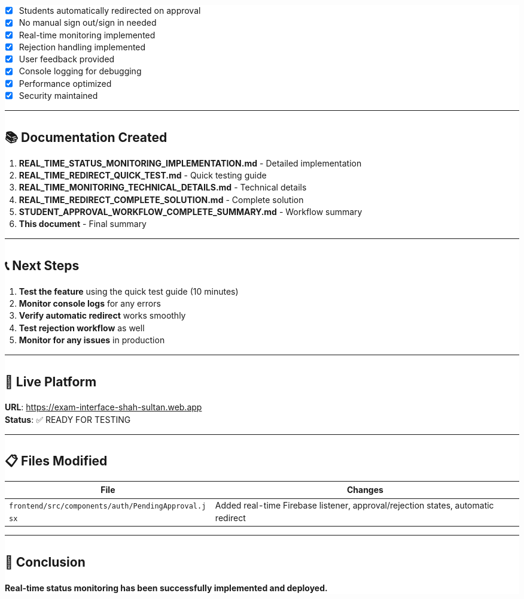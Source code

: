 - [x] Students automatically redirected on approval
- [x] No manual sign out/sign in needed
- [x] Real-time monitoring implemented
- [x] Rejection handling implemented
- [x] User feedback provided
- [x] Console logging for debugging
- [x] Performance optimized
- [x] Security maintained

---

## 📚 Documentation Created

1. **REAL_TIME_STATUS_MONITORING_IMPLEMENTATION.md** - Detailed implementation
2. **REAL_TIME_REDIRECT_QUICK_TEST.md** - Quick testing guide
3. **REAL_TIME_MONITORING_TECHNICAL_DETAILS.md** - Technical details
4. **REAL_TIME_REDIRECT_COMPLETE_SOLUTION.md** - Complete solution
5. **STUDENT_APPROVAL_WORKFLOW_COMPLETE_SUMMARY.md** - Workflow summary
6. **This document** - Final summary

---

## 📞 Next Steps

1. **Test the feature** using the quick test guide (10 minutes)
2. **Monitor console logs** for any errors
3. **Verify automatic redirect** works smoothly
4. **Test rejection workflow** as well
5. **Monitor for any issues** in production

---

## 🚀 Live Platform

**URL**: https://exam-interface-shah-sultan.web.app  
**Status**: ✅ READY FOR TESTING

---

## 📋 Files Modified

| File | Changes |
|------|---------|
| `frontend/src/components/auth/PendingApproval.jsx` | Added real-time Firebase listener, approval/rejection states, automatic redirect |

---

## 🎉 Conclusion

**Real-time status monitoring has been successfully implemented and deployed.**
